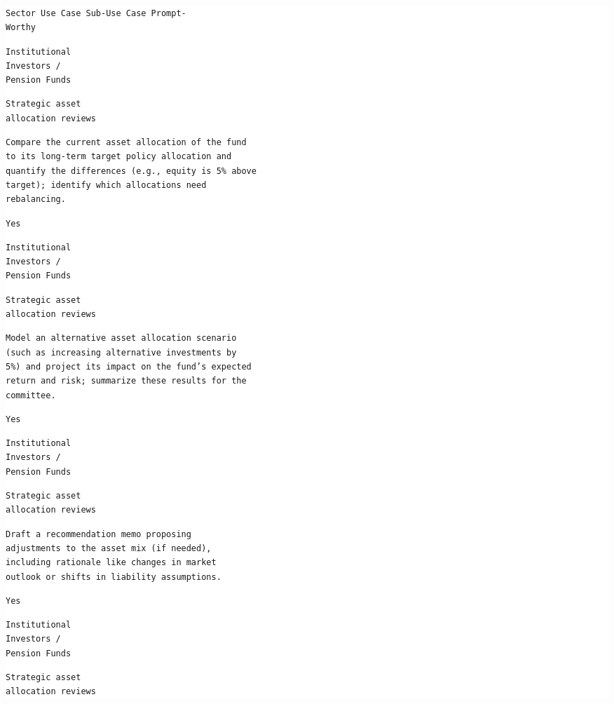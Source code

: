 ```
Sector Use Case Sub-Use Case Prompt-
Worthy
```
```
Institutional
Investors /
Pension Funds
```
```
Strategic asset
allocation reviews
```
```
Compare the current asset allocation of the fund
to its long-term target policy allocation and
quantify the differences (e.g., equity is 5% above
target); identify which allocations need
rebalancing.
```
```
Yes
```
```
Institutional
Investors /
Pension Funds
```
```
Strategic asset
allocation reviews
```
```
Model an alternative asset allocation scenario
(such as increasing alternative investments by
5%) and project its impact on the fund’s expected
return and risk; summarize these results for the
committee.
```
```
Yes
```
```
Institutional
Investors /
Pension Funds
```
```
Strategic asset
allocation reviews
```
```
Draft a recommendation memo proposing
adjustments to the asset mix (if needed),
including rationale like changes in market
outlook or shifts in liability assumptions.
```
```
Yes
```
```
Institutional
Investors /
Pension Funds
```
```
Strategic asset
allocation reviews
```
```
```